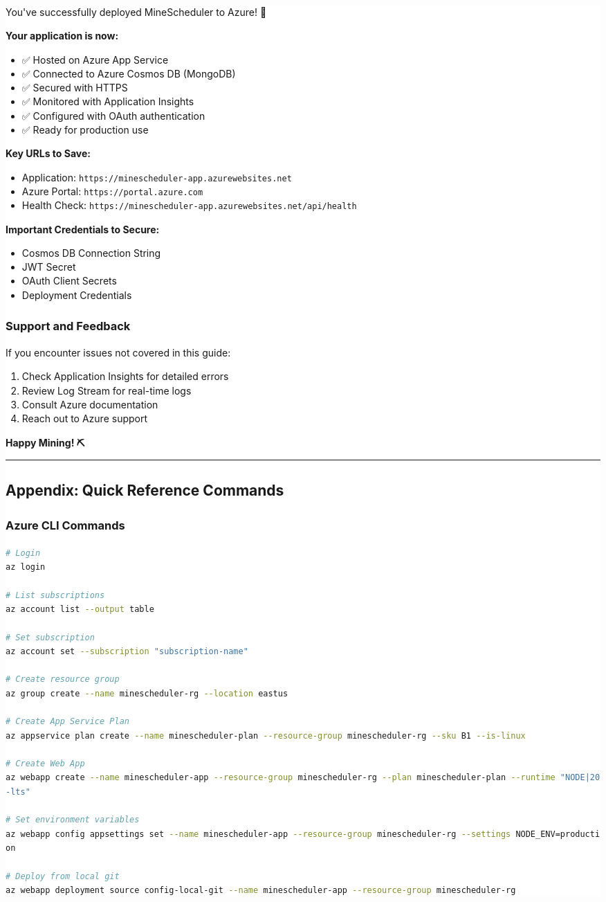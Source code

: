 You've successfully deployed MineScheduler to Azure! 🎉

**Your application is now:**
- ✅ Hosted on Azure App Service
- ✅ Connected to Azure Cosmos DB (MongoDB)
- ✅ Secured with HTTPS
- ✅ Monitored with Application Insights
- ✅ Configured with OAuth authentication
- ✅ Ready for production use

**Key URLs to Save:**
- Application: `https://minescheduler-app.azurewebsites.net`
- Azure Portal: `https://portal.azure.com`
- Health Check: `https://minescheduler-app.azurewebsites.net/api/health`

**Important Credentials to Secure:**
- Cosmos DB Connection String
- JWT Secret
- OAuth Client Secrets
- Deployment Credentials

### Support and Feedback

If you encounter issues not covered in this guide:
1. Check Application Insights for detailed errors
2. Review Log Stream for real-time logs
3. Consult Azure documentation
4. Reach out to Azure support

**Happy Mining! ⛏️**

---

## Appendix: Quick Reference Commands

### Azure CLI Commands

```bash
# Login
az login

# List subscriptions
az account list --output table

# Set subscription
az account set --subscription "subscription-name"

# Create resource group
az group create --name minescheduler-rg --location eastus

# Create App Service Plan
az appservice plan create --name minescheduler-plan --resource-group minescheduler-rg --sku B1 --is-linux

# Create Web App
az webapp create --name minescheduler-app --resource-group minescheduler-rg --plan minescheduler-plan --runtime "NODE|20-lts"

# Set environment variables
az webapp config appsettings set --name minescheduler-app --resource-group minescheduler-rg --settings NODE_ENV=production

# Deploy from local git
az webapp deployment source config-local-git --name minescheduler-app --resource-group minescheduler-rg

```